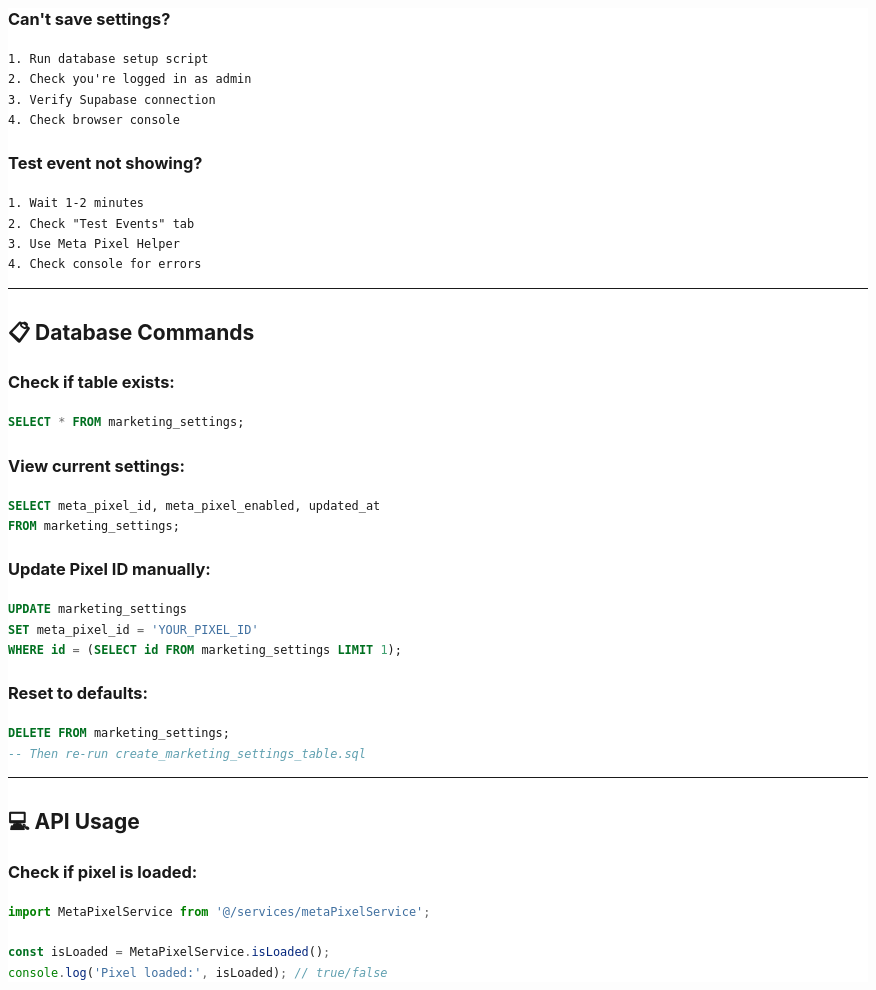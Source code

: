 ### Can't save settings?
```
1. Run database setup script
2. Check you're logged in as admin
3. Verify Supabase connection
4. Check browser console
```

### Test event not showing?
```
1. Wait 1-2 minutes
2. Check "Test Events" tab
3. Use Meta Pixel Helper
4. Check console for errors
```

---

## 📋 Database Commands

### Check if table exists:
```sql
SELECT * FROM marketing_settings;
```

### View current settings:
```sql
SELECT meta_pixel_id, meta_pixel_enabled, updated_at 
FROM marketing_settings;
```

### Update Pixel ID manually:
```sql
UPDATE marketing_settings 
SET meta_pixel_id = 'YOUR_PIXEL_ID' 
WHERE id = (SELECT id FROM marketing_settings LIMIT 1);
```

### Reset to defaults:
```sql
DELETE FROM marketing_settings;
-- Then re-run create_marketing_settings_table.sql
```

---

## 💻 API Usage

### Check if pixel is loaded:
```typescript
import MetaPixelService from '@/services/metaPixelService';

const isLoaded = MetaPixelService.isLoaded();
console.log('Pixel loaded:', isLoaded); // true/false
```

